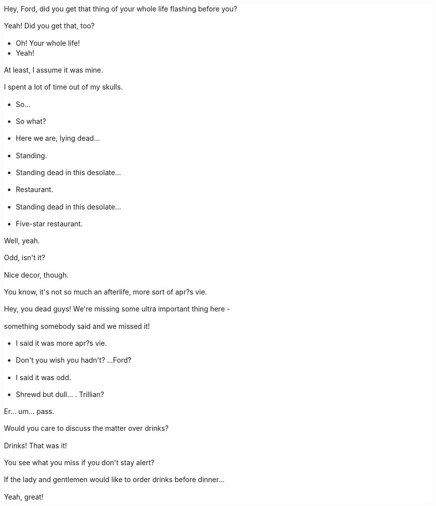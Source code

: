Hey, Ford, did you get that thing of
your whole life flashing before you?

Yeah! Did you get that, too?

- Oh! Your whole life!
- Yeah!

At least, I assume it was mine.

I spent a lot of time
out of my skulls.

- So...
- So what?

- Here we are, lying dead...
- Standing.

- Standing dead in this desolate...
- Restaurant.

- Standing dead in this desolate...
- Five-star restaurant.

Well, yeah.

Odd, isn't it?

Nice decor, though.

You know, it's not so much
an afterlife, more sort of apr?s vie.

Hey, you dead guys! We're missing
some ultra important thing here -

something somebody said
and we missed it!

- I said it was more apr?s vie.
- Don't you wish you hadn't? ...Ford?

- I said it was odd.
- Shrewd but dull... . Trillian?

Er... um... pass.

Would you care to discuss
the matter over drinks?

Drinks! That was it!

You see what you miss
if you don't stay alert?

If the lady and gentlemen would like
to order drinks before dinner...

Yeah, great!
